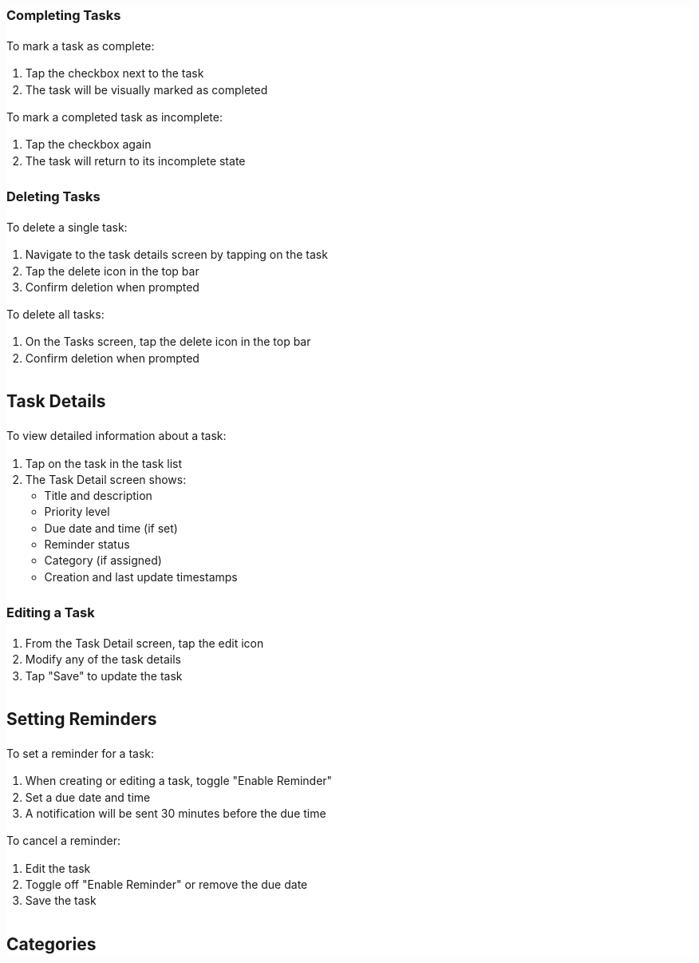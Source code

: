 ### Completing Tasks

To mark a task as complete:
1. Tap the checkbox next to the task
2. The task will be visually marked as completed

To mark a completed task as incomplete:
1. Tap the checkbox again
2. The task will return to its incomplete state

### Deleting Tasks

To delete a single task:
1. Navigate to the task details screen by tapping on the task
2. Tap the delete icon in the top bar
3. Confirm deletion when prompted

To delete all tasks:
1. On the Tasks screen, tap the delete icon in the top bar
2. Confirm deletion when prompted

## Task Details

To view detailed information about a task:
1. Tap on the task in the task list
2. The Task Detail screen shows:
   - Title and description
   - Priority level
   - Due date and time (if set)
   - Reminder status
   - Category (if assigned)
   - Creation and last update timestamps

### Editing a Task

1. From the Task Detail screen, tap the edit icon
2. Modify any of the task details
3. Tap "Save" to update the task

## Setting Reminders

To set a reminder for a task:
1. When creating or editing a task, toggle "Enable Reminder"
2. Set a due date and time
3. A notification will be sent 30 minutes before the due time

To cancel a reminder:
1. Edit the task
2. Toggle off "Enable Reminder" or remove the due date
3. Save the task

## Categories
